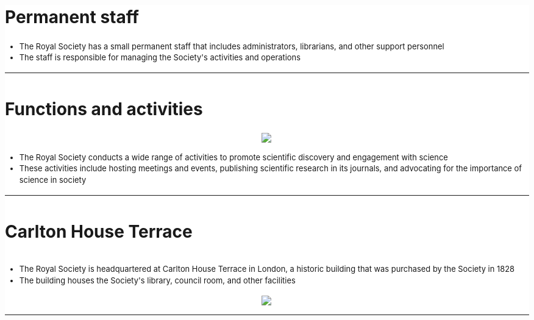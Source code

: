  # Permanent staff

- The Royal Society has a small permanent staff that includes administrators, librarians, and other support personnel
- The staff is responsible for managing the Society's activities and operations

---
<style scoped>p,li {font-size:0.88em}</style>

 # Functions and activities
<div style="display: flex; flex: 1 1 auto; flex-flow: row; min-height: 0"><div style="display: flex; flex: 1 1 auto; justify-content: center;min-height:0;min-width:0; margin-bottom:0.1em;;margin-right:0.15em">
<img style='object-fit: contain; max-height:100%; max-width:100%; background-color: rgba(0,0,0,0);' src='https://upload.wikimedia.org/wikipedia/commons/thumb/6/66/The_Royal_Society_-_Senate_House_History_Day_2019.jpg/220px-The_Royal_Society_-_Senate_House_History_Day_2019.jpg'/>
</div>
</div>

- The Royal Society conducts a wide range of activities to promote scientific discovery and engagement with science
- These activities include hosting meetings and events, publishing scientific research in its journals, and advocating for the importance of science in society

---
<style scoped>p,li {font-size:0.88em}</style>

 # Carlton House Terrace
<div style='flex:1 1 auto; min-height:0;' class="grid grid-cols-8 gap-4">
<div style='display:flex; flex-flow:column; min-height:0;' class="col-span-4">

- The Royal Society is headquartered at Carlton House Terrace in London, a historic building that was purchased by the Society in 1828
- The building houses the Society's library, council room, and other facilities
</div>

<div style='display:flex; flex-flow:column; min-height:0;' class="col-span-4">

<div style="display: flex; flex: 1 1 auto; flex-flow: row; min-height: 0"><div style="display: flex; flex: 1 1 auto; justify-content: center;min-height:0;min-width:0; margin-bottom:0.1em;;margin-right:0.15em">
<img style='object-fit: contain; max-height:100%; max-width:100%; background-color: rgba(0,0,0,0);' src='https://upload.wikimedia.org/wikipedia/commons/thumb/7/73/Royal_Society_20040420.jpg/220px-Royal_Society_20040420.jpg'/>
</div>
</div>

</div>

</div>


---
<style scoped>p,li {font-size:0.92em}</style>
